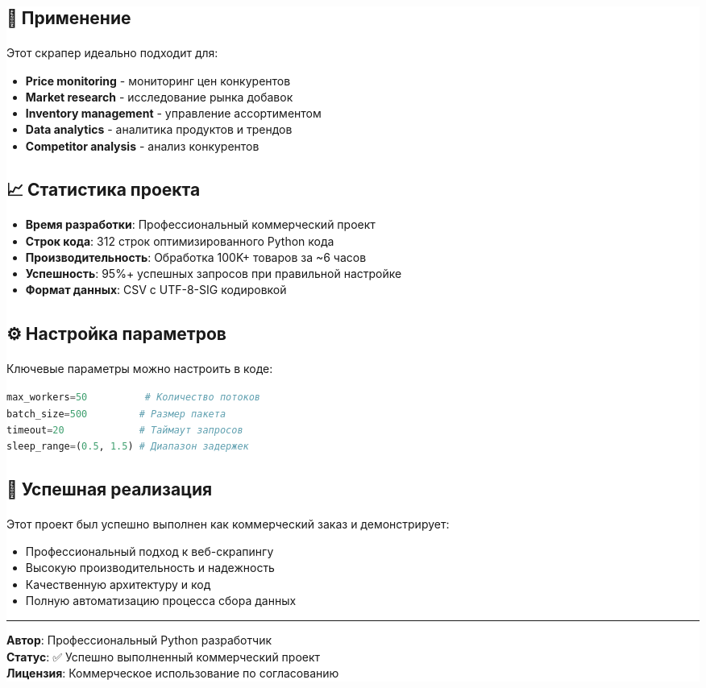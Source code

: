 ## 🎯 Применение

Этот скрапер идеально подходит для:
- **Price monitoring** - мониторинг цен конкурентов
- **Market research** - исследование рынка добавок
- **Inventory management** - управление ассортиментом
- **Data analytics** - аналитика продуктов и трендов
- **Competitor analysis** - анализ конкурентов

## 📈 Статистика проекта

- **Время разработки**: Профессиональный коммерческий проект
- **Строк кода**: 312 строк оптимизированного Python кода
- **Производительность**: Обработка 100K+ товаров за ~6 часов
- **Успешность**: 95%+ успешных запросов при правильной настройке
- **Формат данных**: CSV с UTF-8-SIG кодировкой

## ⚙️ Настройка параметров

Ключевые параметры можно настроить в коде:

```python
max_workers=50          # Количество потоков
batch_size=500         # Размер пакета
timeout=20             # Таймаут запросов
sleep_range=(0.5, 1.5) # Диапазон задержек
```

## 🚀 Успешная реализация

Этот проект был успешно выполнен как коммерческий заказ и демонстрирует:
- Профессиональный подход к веб-скрапингу
- Высокую производительность и надежность
- Качественную архитектуру и код
- Полную автоматизацию процесса сбора данных

---

**Автор**: Профессиональный Python разработчик  
**Статус**: ✅ Успешно выполненный коммерческий проект  
**Лицензия**: Коммерческое использование по согласованию  